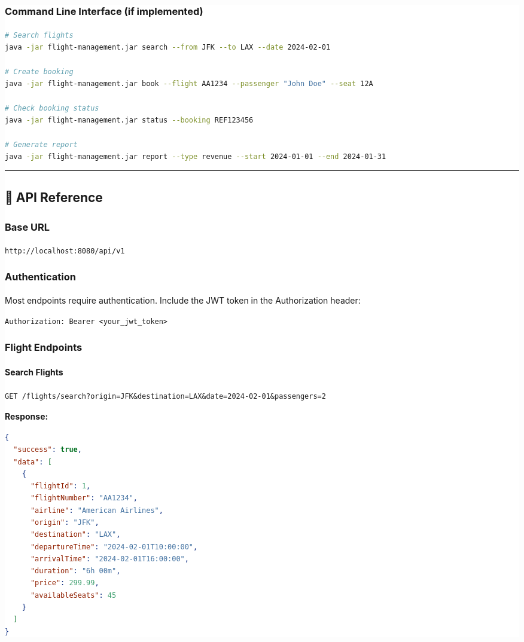 ### Command Line Interface (if implemented)

```bash
# Search flights
java -jar flight-management.jar search --from JFK --to LAX --date 2024-02-01

# Create booking
java -jar flight-management.jar book --flight AA1234 --passenger "John Doe" --seat 12A

# Check booking status
java -jar flight-management.jar status --booking REF123456

# Generate report
java -jar flight-management.jar report --type revenue --start 2024-01-01 --end 2024-01-31
```

---

## 📡 API Reference

### Base URL

```
http://localhost:8080/api/v1
```

### Authentication

Most endpoints require authentication. Include the JWT token in the Authorization header:

```
Authorization: Bearer <your_jwt_token>
```

### Flight Endpoints

#### Search Flights

```http
GET /flights/search?origin=JFK&destination=LAX&date=2024-02-01&passengers=2
```

**Response:**

```json
{
  "success": true,
  "data": [
    {
      "flightId": 1,
      "flightNumber": "AA1234",
      "airline": "American Airlines",
      "origin": "JFK",
      "destination": "LAX",
      "departureTime": "2024-02-01T10:00:00",
      "arrivalTime": "2024-02-01T16:00:00",
      "duration": "6h 00m",
      "price": 299.99,
      "availableSeats": 45
    }
  ]
}
```

